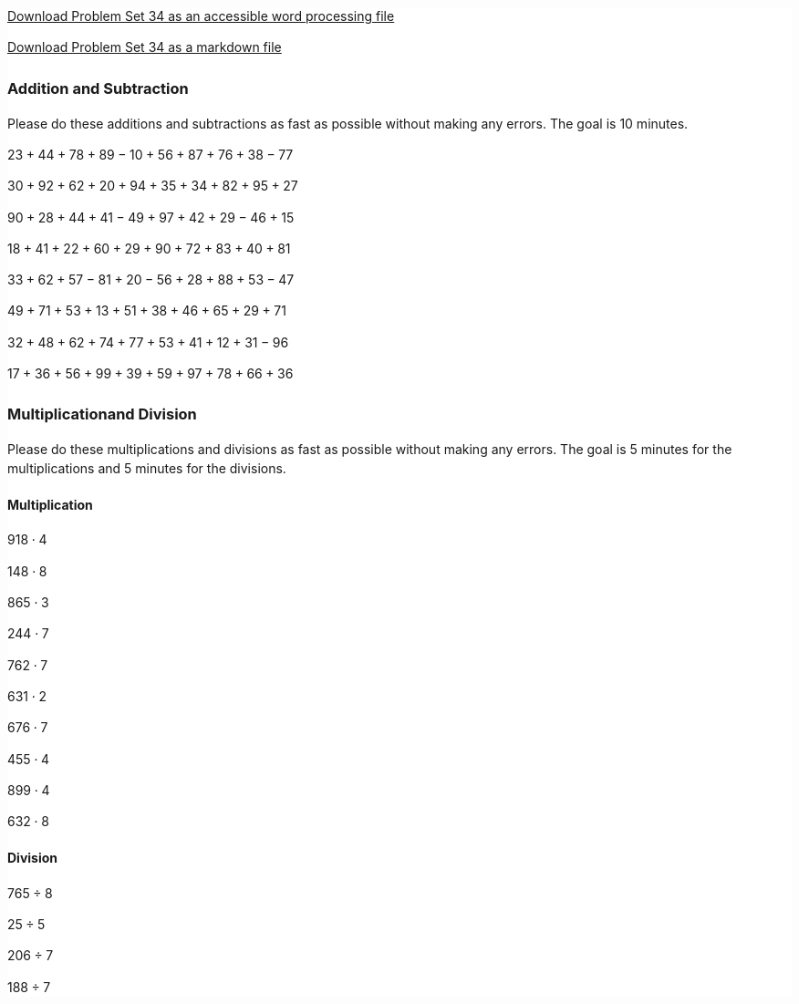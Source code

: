 [Download Problem Set 34 as an accessible word processing file](files/ProblemSet0034.docx)

[Download Problem Set 34 as a markdown file](files/ProblemSet0034.txt)

### Addition and Subtraction

Please do these additions and subtractions as fast as possible without making any errors. The goal is 10 minutes.

$23+44+78+89-10+56+87+76+38-77$

$30+92+62+20+94+35+34+82+95+27$

$90+28+44+41-49+97+42+29-46+15$

$18+41+22+60+29+90+72+83+40+81$

$33+62+57-81+20-56+28+88+53-47$

$49+71+53+13+51+38+46+65+29+71$

$32+48+62+74+77+53+41+12+31-96$

$17+36+56+99+39+59+97+78+66+36$

### Multiplicationand Division

Please do these multiplications and divisions as fast as possible without making any errors. The goal is 5 minutes for the multiplications and 5 minutes for the divisions.

#### Multiplication

$918\cdot4$

$148\cdot8$

$865\cdot3$

$244\cdot7$

$762\cdot7$

$631\cdot2$

$676\cdot7$

$455\cdot4$

$899\cdot4$

$632\cdot8$

#### Division

$765÷8$

$25÷5$

$206÷7$

$188÷7$
